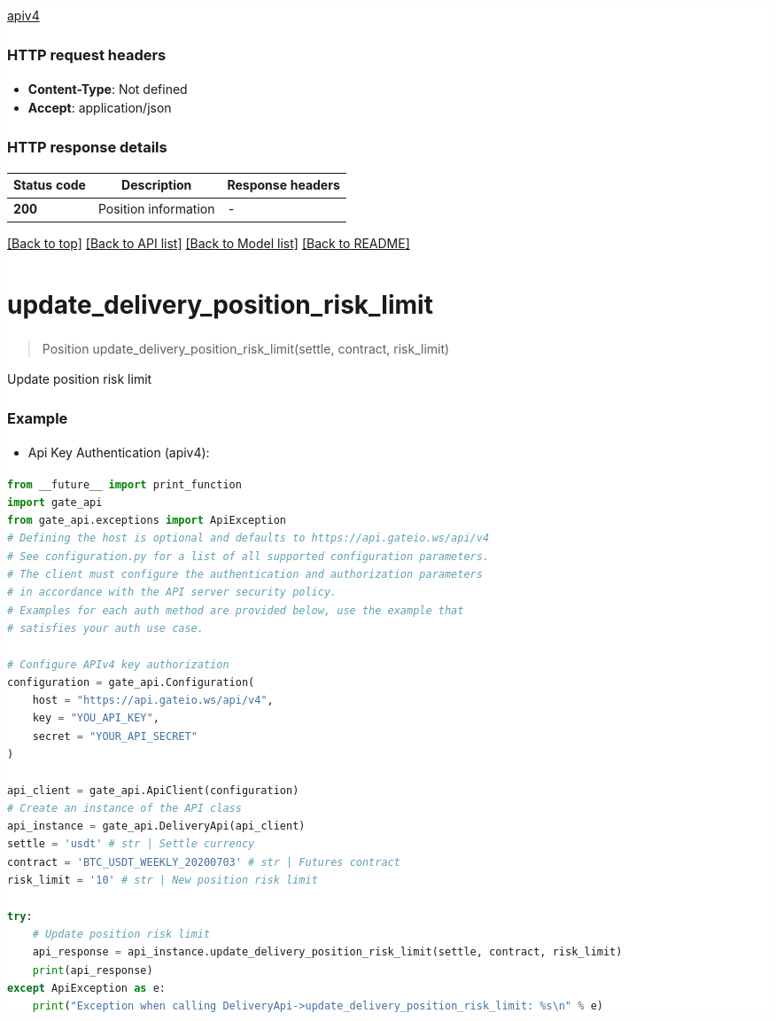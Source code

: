 [apiv4](../README.md#apiv4)

### HTTP request headers

 - **Content-Type**: Not defined
 - **Accept**: application/json

### HTTP response details
| Status code | Description | Response headers |
|-------------|-------------|------------------|
**200** | Position information |  -  |

[[Back to top]](#) [[Back to API list]](../README.md#documentation-for-api-endpoints) [[Back to Model list]](../README.md#documentation-for-models) [[Back to README]](../README.md)

# **update_delivery_position_risk_limit**
> Position update_delivery_position_risk_limit(settle, contract, risk_limit)

Update position risk limit

### Example

* Api Key Authentication (apiv4):
```python
from __future__ import print_function
import gate_api
from gate_api.exceptions import ApiException
# Defining the host is optional and defaults to https://api.gateio.ws/api/v4
# See configuration.py for a list of all supported configuration parameters.
# The client must configure the authentication and authorization parameters
# in accordance with the API server security policy.
# Examples for each auth method are provided below, use the example that
# satisfies your auth use case.

# Configure APIv4 key authorization
configuration = gate_api.Configuration(
    host = "https://api.gateio.ws/api/v4",
    key = "YOU_API_KEY",
    secret = "YOUR_API_SECRET"
)

api_client = gate_api.ApiClient(configuration)
# Create an instance of the API class
api_instance = gate_api.DeliveryApi(api_client)
settle = 'usdt' # str | Settle currency
contract = 'BTC_USDT_WEEKLY_20200703' # str | Futures contract
risk_limit = '10' # str | New position risk limit

try:
    # Update position risk limit
    api_response = api_instance.update_delivery_position_risk_limit(settle, contract, risk_limit)
    print(api_response)
except ApiException as e:
    print("Exception when calling DeliveryApi->update_delivery_position_risk_limit: %s\n" % e)
```
